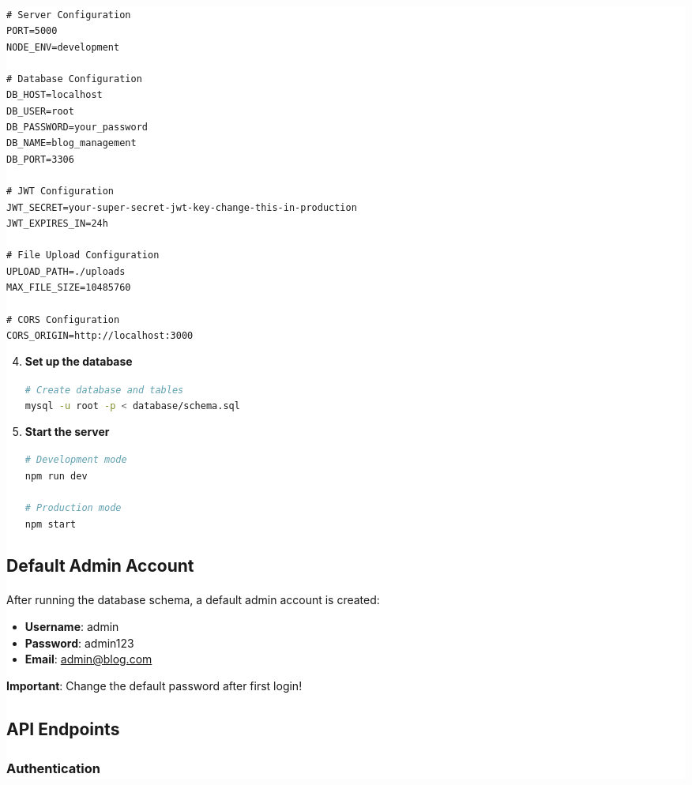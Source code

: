    ```env
   # Server Configuration
   PORT=5000
   NODE_ENV=development

   # Database Configuration
   DB_HOST=localhost
   DB_USER=root
   DB_PASSWORD=your_password
   DB_NAME=blog_management
   DB_PORT=3306

   # JWT Configuration
   JWT_SECRET=your-super-secret-jwt-key-change-this-in-production
   JWT_EXPIRES_IN=24h

   # File Upload Configuration
   UPLOAD_PATH=./uploads
   MAX_FILE_SIZE=10485760

   # CORS Configuration
   CORS_ORIGIN=http://localhost:3000
   ```

4. **Set up the database**

   ```bash
   # Create database and tables
   mysql -u root -p < database/schema.sql
   ```

5. **Start the server**

   ```bash
   # Development mode
   npm run dev

   # Production mode
   npm start
   ```

## Default Admin Account

After running the database schema, a default admin account is created:

- **Username**: admin
- **Password**: admin123
- **Email**: admin@blog.com

**Important**: Change the default password after first login!

## API Endpoints

### Authentication
